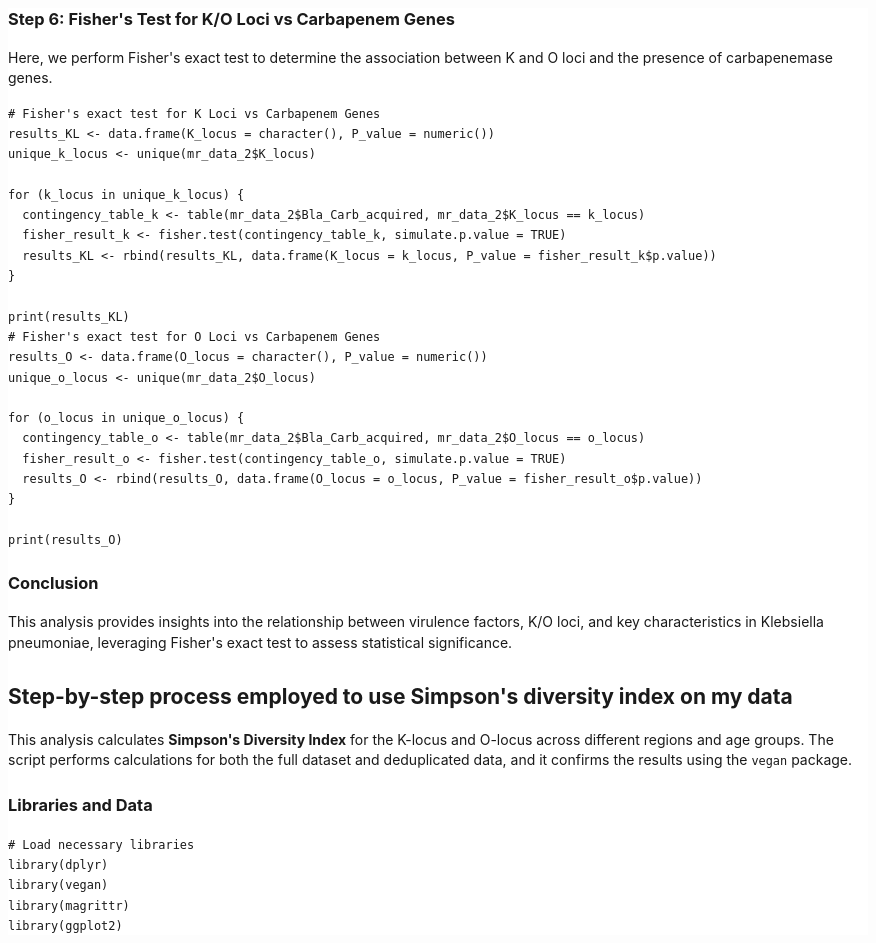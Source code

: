 
### Step 6: Fisher's Test for K/O Loci vs Carbapenem Genes
Here, we perform Fisher's exact test to determine the association between K and O loci and the presence of carbapenemase genes.


```{r}
# Fisher's exact test for K Loci vs Carbapenem Genes
results_KL <- data.frame(K_locus = character(), P_value = numeric())
unique_k_locus <- unique(mr_data_2$K_locus)

for (k_locus in unique_k_locus) {
  contingency_table_k <- table(mr_data_2$Bla_Carb_acquired, mr_data_2$K_locus == k_locus)
  fisher_result_k <- fisher.test(contingency_table_k, simulate.p.value = TRUE)
  results_KL <- rbind(results_KL, data.frame(K_locus = k_locus, P_value = fisher_result_k$p.value))
}

print(results_KL)
# Fisher's exact test for O Loci vs Carbapenem Genes
results_O <- data.frame(O_locus = character(), P_value = numeric())
unique_o_locus <- unique(mr_data_2$O_locus)

for (o_locus in unique_o_locus) {
  contingency_table_o <- table(mr_data_2$Bla_Carb_acquired, mr_data_2$O_locus == o_locus)
  fisher_result_o <- fisher.test(contingency_table_o, simulate.p.value = TRUE)
  results_O <- rbind(results_O, data.frame(O_locus = o_locus, P_value = fisher_result_o$p.value))
}

print(results_O)
```

### Conclusion
This analysis provides insights into the relationship between virulence factors, K/O loci, and key characteristics in Klebsiella pneumoniae, leveraging Fisher's exact test to assess statistical significance.

## Step-by-step process employed to use Simpson's diversity index on my data
This analysis calculates **Simpson's Diversity Index** for the K-locus and O-locus across different regions and age groups. The script performs calculations for both the full dataset and deduplicated data, and it confirms the results using the `vegan` package.

### Libraries and Data


```{r}
# Load necessary libraries
library(dplyr)
library(vegan)
library(magrittr)
library(ggplot2)
```
